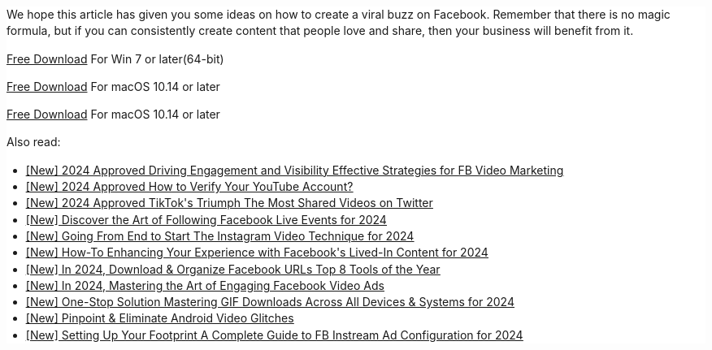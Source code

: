 We hope this article has given you some ideas on how to create a viral buzz on Facebook. Remember that there is no magic formula, but if you can consistently create content that people love and share, then your business will benefit from it.

[Free Download](https://tools.techidaily.com/wondershare/filmora/download/) For Win 7 or later(64-bit)

[Free Download](https://tools.techidaily.com/wondershare/filmora/download/) For macOS 10.14 or later

[Free Download](https://tools.techidaily.com/wondershare/filmora/download/) For macOS 10.14 or later

<ins class="adsbygoogle"
     style="display:block"
     data-ad-format="autorelaxed"
     data-ad-client="ca-pub-7571918770474297"
     data-ad-slot="1223367746"></ins>

<ins class="adsbygoogle"
     style="display:block"
     data-ad-format="autorelaxed"
     data-ad-client="ca-pub-7571918770474297"
     data-ad-slot="1223367746"></ins>



<ins class="adsbygoogle"
     style="display:block"
     data-ad-client="ca-pub-7571918770474297"
     data-ad-slot="8358498916"
     data-ad-format="auto"
     data-full-width-responsive="true"></ins>






<span class="atpl-alsoreadstyle">Also read:</span>
<div><ul>
<li><a href="https://facebook-videos.techidaily.com/new-2024-approved-driving-engagement-and-visibility-effective-strategies-for-fb-video-marketing/"><u>[New] 2024 Approved  Driving Engagement and Visibility  Effective Strategies for FB Video Marketing</u></a></li>
<li><a href="https://eaxpv-info.techidaily.com/new-2024-approved-how-to-verify-your-youtube-account/"><u>[New] 2024 Approved  How to Verify Your YouTube Account?</u></a></li>
<li><a href="https://twitter-clips.techidaily.com/new-2024-approved-tiktoks-triumph-the-most-shared-videos-on-twitter/"><u>[New] 2024 Approved  TikTok's Triumph  The Most Shared Videos on Twitter</u></a></li>
<li><a href="https://facebook-videos.techidaily.com/new-discover-the-art-of-following-facebook-live-events-for-2024/"><u>[New] Discover the Art of Following Facebook Live Events for 2024</u></a></li>
<li><a href="https://instagram-video-files.techidaily.com/new-going-from-end-to-start-the-instagram-video-technique-for-2024/"><u>[New] Going From End to Start  The Instagram Video Technique for 2024</u></a></li>
<li><a href="https://facebook-videos.techidaily.com/new-how-to-enhancing-your-experience-with-facebooks-lived-in-content-for-2024/"><u>[New] How-To  Enhancing Your Experience with Facebook's Lived-In Content for 2024</u></a></li>
<li><a href="https://facebook-videos.techidaily.com/new-in-2024-download-and-organize-facebook-urls-top-8-tools-of-the-year/"><u>[New] In 2024, Download & Organize Facebook URLs  Top 8 Tools of the Year</u></a></li>
<li><a href="https://facebook-videos.techidaily.com/new-in-2024-mastering-the-art-of-engaging-facebook-video-ads/"><u>[New] In 2024, Mastering the Art of Engaging Facebook Video Ads</u></a></li>
<li><a href="https://facebook-videos.techidaily.com/new-one-stop-solution-mastering-gif-downloads-across-all-devices-and-systems-for-2024/"><u>[New] One-Stop Solution  Mastering GIF Downloads Across All Devices & Systems for 2024</u></a></li>
<li><a href="https://facebook-videos.techidaily.com/new-pinpoint-and-eliminate-android-video-glitches/"><u>[New] Pinpoint & Eliminate Android Video Glitches</u></a></li>
<li><a href="https://facebook-videos.techidaily.com/new-setting-up-your-footprint-a-complete-guide-to-fb-instream-ad-configuration-for-2024/"><u>[New] Setting Up Your Footprint  A Complete Guide to FB Instream Ad Configuration for 2024</u></a></li>